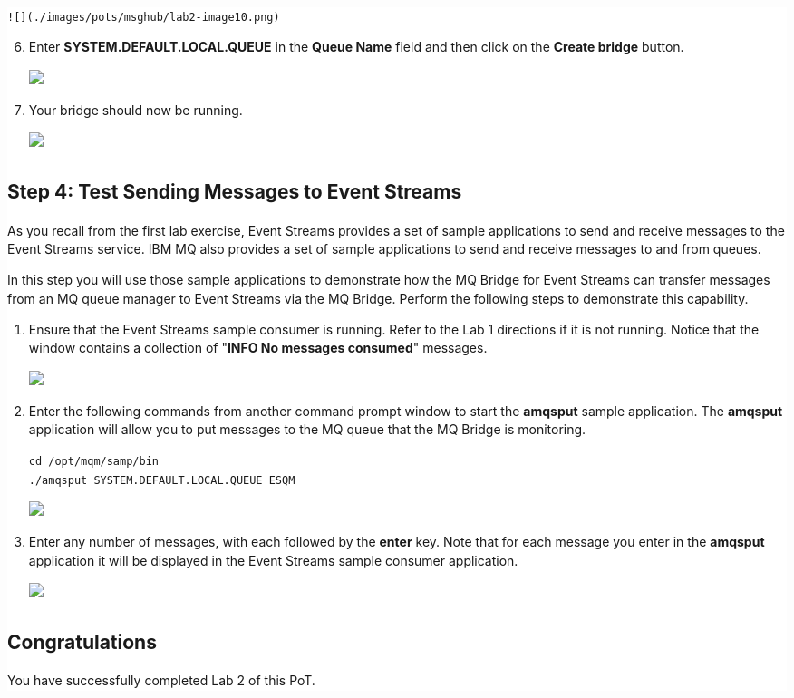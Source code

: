 	![](./images/pots/msghub/lab2-image10.png)
	
6. Enter **SYSTEM.DEFAULT.LOCAL.QUEUE** in the **Queue Name** field and then click on the **Create bridge** button.

	![](./images/pots/msghub/msghub-mq-bridge-7.png) 
	
1. Your bridge should now be running.

	![](./images/pots/msghub/lab2-image11.png)
	

## Step 4: Test Sending Messages to Event Streams

As you recall from the first lab exercise, Event Streams provides a set of sample applications to send and receive messages to the Event Streams service.  IBM MQ also provides a set of sample applications to send and receive messages to and from queues.  

In this step you will use those sample applications to demonstrate how the MQ Bridge for Event Streams can transfer messages from an MQ queue manager to Event Streams via the MQ Bridge.  Perform the following steps to demonstrate this capability.

1. Ensure that the Event Streams sample consumer is running.  Refer to the Lab 1 directions if it is not running.  Notice that the window contains a collection of "**INFO No messages consumed**" messages.

	![](./images/pots/msghub/msghub-testing-1.png)

2. Enter the following commands from another command prompt window to start the **amqsput** sample application. The **amqsput** application will allow you to put messages to the MQ queue that the MQ Bridge is monitoring.  

	```
	cd /opt/mqm/samp/bin
	./amqsput SYSTEM.DEFAULT.LOCAL.QUEUE ESQM
	```

	![](./images/pots/msghub/msghub-testing-2.png)
	
3. Enter any number of messages, with each followed by the **enter** key.  Note that for each message you enter in the **amqsput** application it will be displayed in the Event Streams sample consumer application.

	![](./images/pots/msghub/msghub-testing-3.png)

## Congratulations

You have successfully completed Lab 2 of this PoT.

  	
	
